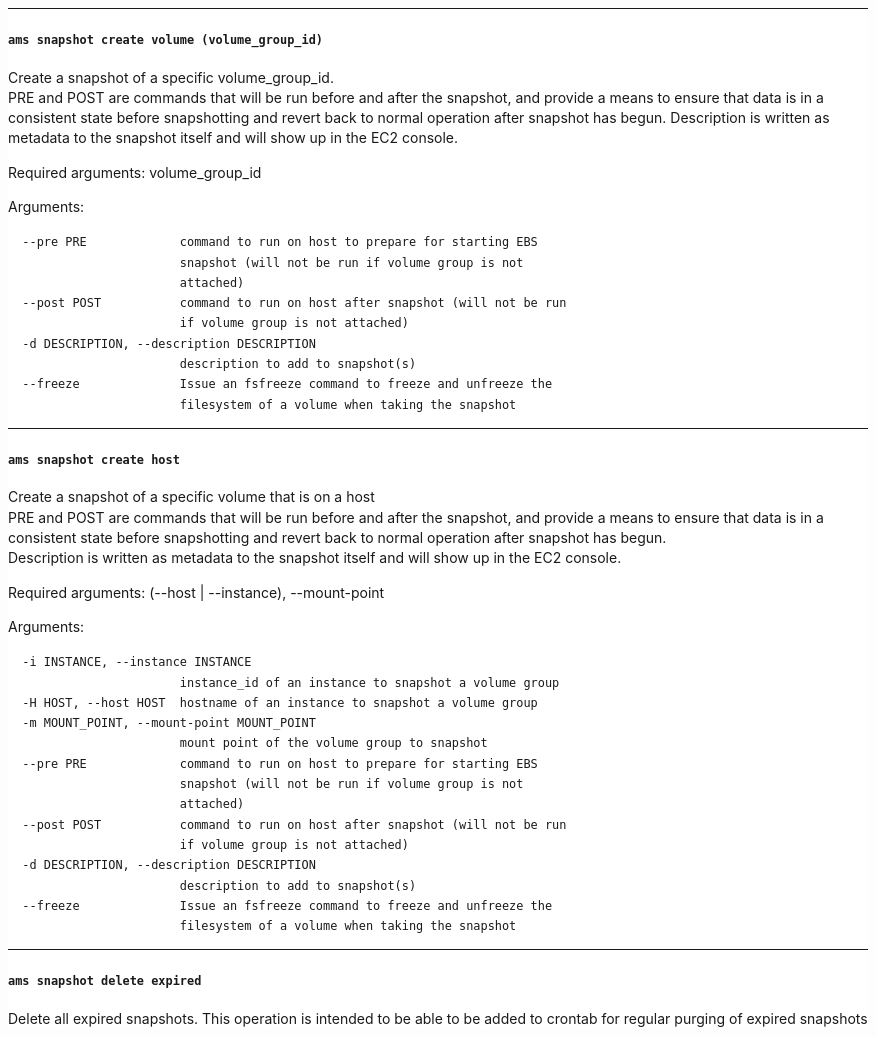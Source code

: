 ----

#### `ams snapshot create volume (volume_group_id)`
Create a snapshot of a specific volume_group_id.<br>
PRE and POST are commands that will be run before and after the snapshot, and provide a means to ensure that data is in a
consistent state before snapshotting and revert back to normal operation after snapshot has begun.
Description is written as metadata to the snapshot itself and will show up in the EC2 console.

Required arguments: volume_group_id

Arguments:

      --pre PRE             command to run on host to prepare for starting EBS
                            snapshot (will not be run if volume group is not
                            attached)
      --post POST           command to run on host after snapshot (will not be run
                            if volume group is not attached)
      -d DESCRIPTION, --description DESCRIPTION
                            description to add to snapshot(s)
      --freeze              Issue an fsfreeze command to freeze and unfreeze the
                            filesystem of a volume when taking the snapshot

----

#### `ams snapshot create host`
Create a snapshot of a specific volume that is on a host<br>
PRE and POST are commands that will be run before and after the snapshot, and provide a means to ensure that data is in a
consistent state before snapshotting and revert back to normal operation after snapshot has begun.<br>
Description is written as metadata to the snapshot itself and will show up in the EC2 console.

Required arguments: (--host | --instance), --mount-point

Arguments:

      -i INSTANCE, --instance INSTANCE
                            instance_id of an instance to snapshot a volume group
      -H HOST, --host HOST  hostname of an instance to snapshot a volume group
      -m MOUNT_POINT, --mount-point MOUNT_POINT
                            mount point of the volume group to snapshot
      --pre PRE             command to run on host to prepare for starting EBS
                            snapshot (will not be run if volume group is not
                            attached)
      --post POST           command to run on host after snapshot (will not be run
                            if volume group is not attached)
      -d DESCRIPTION, --description DESCRIPTION
                            description to add to snapshot(s)
      --freeze              Issue an fsfreeze command to freeze and unfreeze the
                            filesystem of a volume when taking the snapshot

----

#### `ams snapshot delete expired`
Delete all expired snapshots. This operation is intended to be able to be added to crontab for regular purging of expired snapshots
